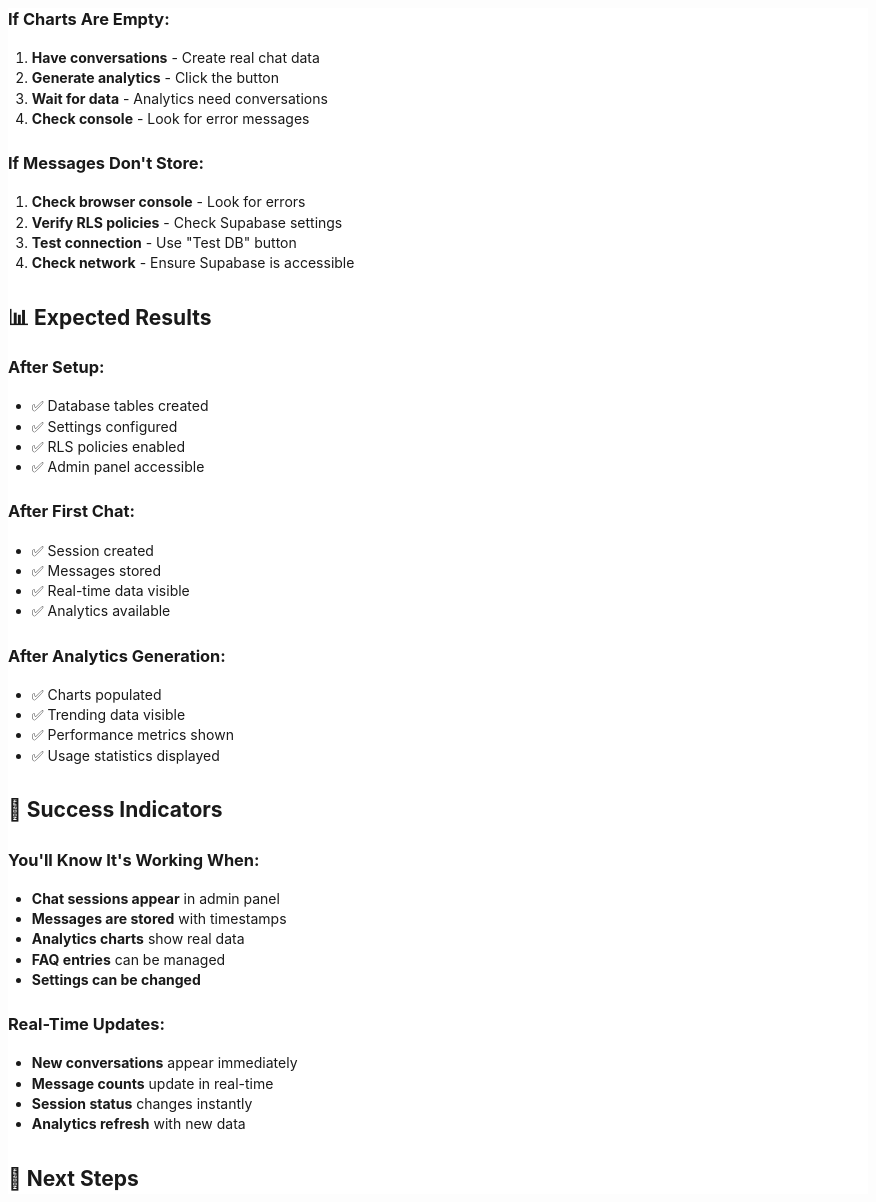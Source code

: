 ### **If Charts Are Empty:**
1. **Have conversations** - Create real chat data
2. **Generate analytics** - Click the button
3. **Wait for data** - Analytics need conversations
4. **Check console** - Look for error messages

### **If Messages Don't Store:**
1. **Check browser console** - Look for errors
2. **Verify RLS policies** - Check Supabase settings
3. **Test connection** - Use "Test DB" button
4. **Check network** - Ensure Supabase is accessible

## 📊 Expected Results

### **After Setup:**
- ✅ Database tables created
- ✅ Settings configured
- ✅ RLS policies enabled
- ✅ Admin panel accessible

### **After First Chat:**
- ✅ Session created
- ✅ Messages stored
- ✅ Real-time data visible
- ✅ Analytics available

### **After Analytics Generation:**
- ✅ Charts populated
- ✅ Trending data visible
- ✅ Performance metrics shown
- ✅ Usage statistics displayed

## 🎉 Success Indicators

### **You'll Know It's Working When:**
- **Chat sessions appear** in admin panel
- **Messages are stored** with timestamps
- **Analytics charts** show real data
- **FAQ entries** can be managed
- **Settings can be changed**

### **Real-Time Updates:**
- **New conversations** appear immediately
- **Message counts** update in real-time
- **Session status** changes instantly
- **Analytics refresh** with new data

## 🔗 Next Steps
